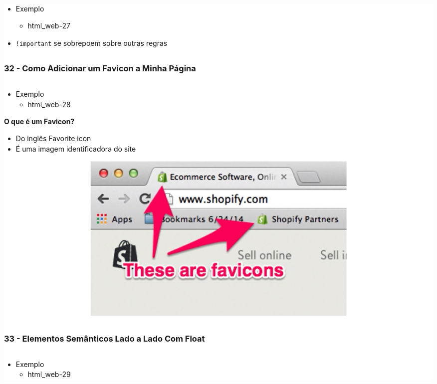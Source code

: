 - Exemplo 
  - html_web-27

- `!important` se sobrepoem sobre outras regras


##
### 32 - Como Adicionar um Favicon a Minha Página
##

- Exemplo 
  - html_web-28

**O que é um Favicon?**

- Do inglês Favorite icon
- É uma imagem identificadora do site

<p align="center">
  <img alt="...." src="../Seção 2 - HTML5 e CSS3 Nivel 1 - Introducao ao HTML5 e CSS3/assets/favicon-aula.jpg" width="60%">
</p>


##
### 33 - Elementos Semânticos Lado a Lado Com Float
##

- Exemplo 
  - html_web-29
